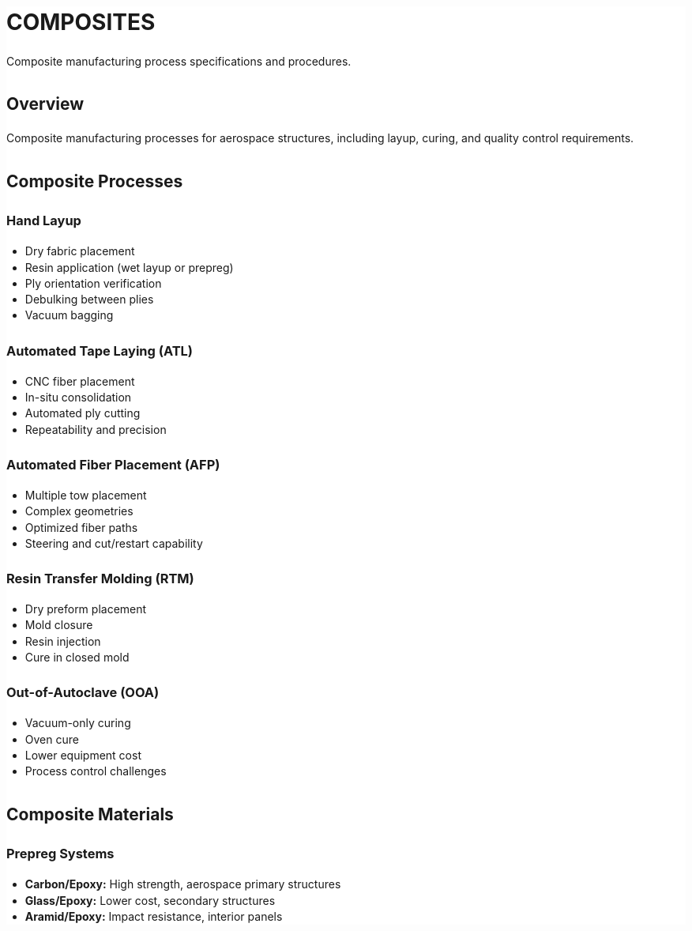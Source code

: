 # COMPOSITES

Composite manufacturing process specifications and procedures.

## Overview

Composite manufacturing processes for aerospace structures, including layup, curing, and quality control requirements.

## Composite Processes

### Hand Layup
- Dry fabric placement
- Resin application (wet layup or prepreg)
- Ply orientation verification
- Debulking between plies
- Vacuum bagging

### Automated Tape Laying (ATL)
- CNC fiber placement
- In-situ consolidation
- Automated ply cutting
- Repeatability and precision

### Automated Fiber Placement (AFP)
- Multiple tow placement
- Complex geometries
- Optimized fiber paths
- Steering and cut/restart capability

### Resin Transfer Molding (RTM)
- Dry preform placement
- Mold closure
- Resin injection
- Cure in closed mold

### Out-of-Autoclave (OOA)
- Vacuum-only curing
- Oven cure
- Lower equipment cost
- Process control challenges

## Composite Materials

### Prepreg Systems
- **Carbon/Epoxy:** High strength, aerospace primary structures
- **Glass/Epoxy:** Lower cost, secondary structures
- **Aramid/Epoxy:** Impact resistance, interior panels
